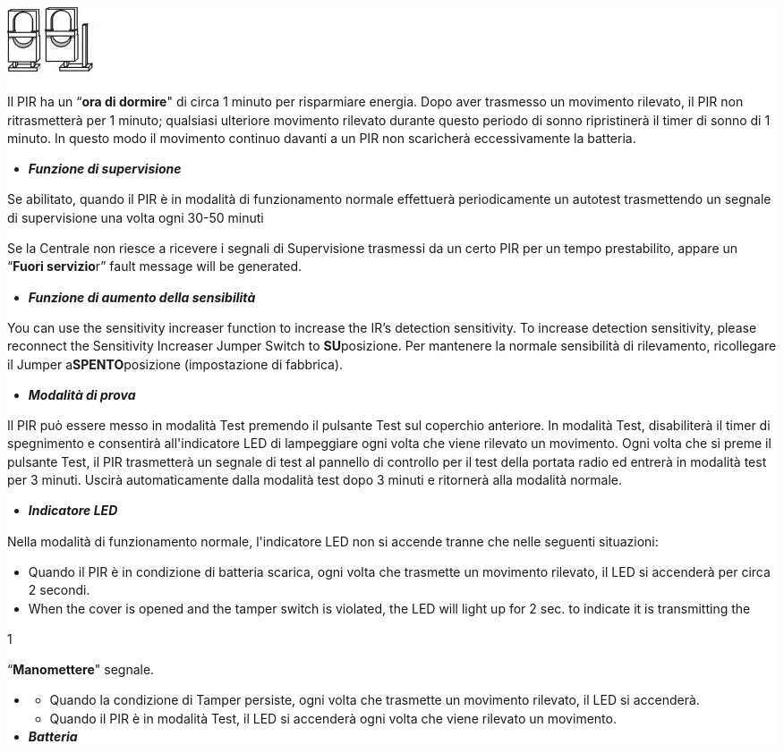 ![](<.gitbook/assets/3 (13).jpeg>)![](<.gitbook/assets/4 (14).jpeg>)

Il PIR ha un “**ora di dormire**" di circa 1 minuto per risparmiare energia. Dopo aver trasmesso un movimento rilevato, il PIR non ritrasmetterà per 1 minuto; qualsiasi ulteriore movimento rilevato durante questo periodo di sonno ripristinerà il timer di sonno di 1 minuto. In questo modo il movimento continuo davanti a un PIR non scaricherà eccessivamente la batteria.

-   _**Funzione di supervisione**_

Se abilitato, quando il PIR è in modalità di funzionamento normale effettuerà periodicamente un autotest trasmettendo un segnale di supervisione una volta ogni 30-50 minuti

Se la Centrale non riesce a ricevere i segnali di Supervisione trasmessi da un certo PIR per un tempo prestabilito, appare un “**Fuori servizio**r” fault message will be generated.

-   _**Funzione di aumento della sensibilità**_

You can use the sensitivity increaser function to increase the IR’s detection sensitivity. To increase detection sensitivity, please reconnect the Sensitivity Increaser Jumper Switch to **SU**posizione. Per mantenere la normale sensibilità di rilevamento, ricollegare il Jumper a**SPENTO**posizione (impostazione di fabbrica).

-   _**Modalità di prova**_

Il PIR può essere messo in modalità Test premendo il pulsante Test sul coperchio anteriore. In modalità Test, disabiliterà il timer di spegnimento e consentirà all'indicatore LED di lampeggiare ogni volta che viene rilevato un movimento. Ogni volta che si preme il pulsante Test, il PIR trasmetterà un segnale di test al pannello di controllo per il test della portata radio ed entrerà in modalità test per 3 minuti. Uscirà automaticamente dalla modalità test dopo 3 minuti e ritornerà alla modalità normale.

-   _**Indicatore LED**_

Nella modalità di funzionamento normale, l'indicatore LED non si accende tranne che nelle seguenti situazioni:

-   Quando il PIR è in condizione di batteria scarica, ogni volta che trasmette un movimento rilevato, il LED si accenderà per circa 2 secondi.
-   When the cover is opened and the tamper switch is violated, the LED will light up for 2 sec. to indicate it is transmitting the

1

“**Manomettere**" segnale.

-   -   Quando la condizione di Tamper persiste, ogni volta che trasmette un movimento rilevato, il LED si accenderà.
    -   Quando il PIR è in modalità Test, il LED si accenderà ogni volta che viene rilevato un movimento.
-   _**Batteria**_
